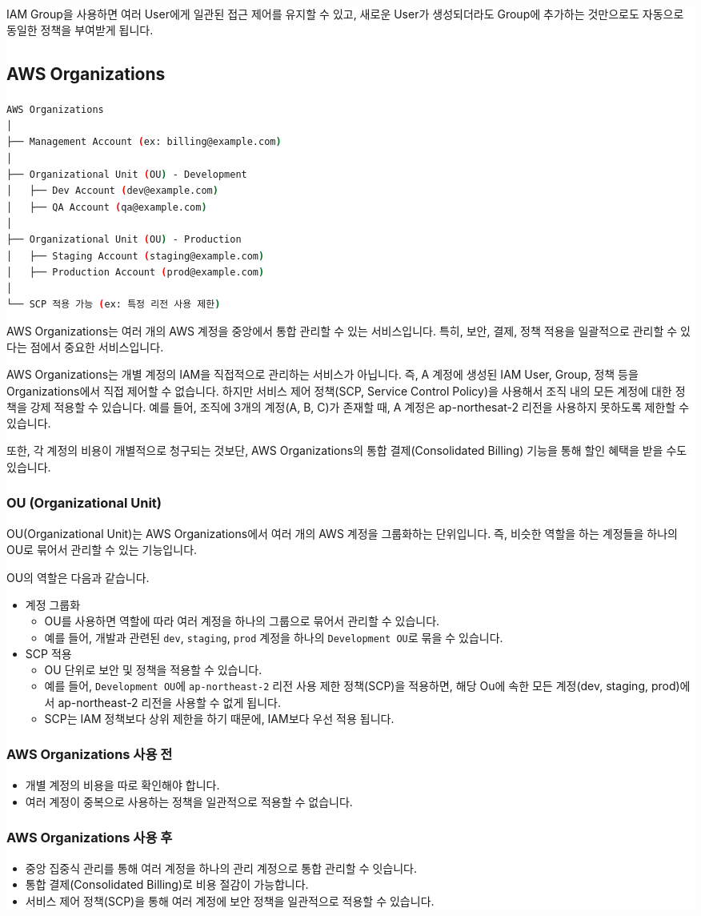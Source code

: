 IAM Group을 사용하면 여러 User에게 일관된 접근 제어를 유지할 수 있고, 새로운 User가 생성되더라도 Group에 추가하는 것만으로도 자동으로 동일한 정책을 부여받게 됩니다.

## AWS Organizations
```bash
AWS Organizations
│
├── Management Account (ex: billing@example.com)
│
├── Organizational Unit (OU) - Development
│   ├── Dev Account (dev@example.com)
│   ├── QA Account (qa@example.com)
│
├── Organizational Unit (OU) - Production
│   ├── Staging Account (staging@example.com)
│   ├── Production Account (prod@example.com)
│
└── SCP 적용 가능 (ex: 특정 리전 사용 제한)
```
AWS Organizations는 여러 개의 AWS 계정을 중앙에서 통합 관리할 수 있는 서비스입니다. 특히, 보안, 결제, 정책 적용을 일괄적으로 관리할 수 있다는 점에서 중요한 서비스입니다.

AWS Organizations는 개별 계정의 IAM을 직접적으로 관리하는 서비스가 아닙니다. 즉, A 계정에 생성된 IAM User, Group, 정책 등을 Organizations에서 직접 제어할 수 없습니다. 하지만 서비스 제어 정책(SCP, Service Control Policy)을 사용해서 조직 내의 모든 계정에 대한 정책을 강제 적용할 수 있습니다. 예를 들어, 조직에 3개의 계정(A, B, C)가 존재할 때, A 계정은 ap-northesat-2 리전을 사용하지 못하도록 제한할 수 있습니다. 

또한, 각 계정의 비용이 개별적으로 청구되는 것보단, AWS Organizations의 통합 결제(Consolidated Billing) 기능을 통해 할인 혜택을 받을 수도 있습니다. 

### OU (Organizational Unit)
OU(Organizational Unit)는 AWS Organizations에서 여러 개의 AWS 계정을 그룹화하는 단위입니다. 즉, 비슷한 역할을 하는 계정들을 하나의 OU로 묶어서 관리할 수 있는 기능입니다.

OU의 역할은 다음과 같습니다.
- 계정 그룹화
  - OU를 사용하면 역할에 따라 여러 계정을 하나의 그룹으로 묶어서 관리할 수 있습니다.
  - 예를 들어, 개발과 관련된 `dev`, `staging`, `prod` 계정을 하나의 `Development OU`로 묶을 수 있습니다.
- SCP 적용
  - OU 단위로 보안 및 정책을 적용할 수 있습니다.
  - 예를 들어, `Development OU`에 `ap-northeast-2` 리전 사용 제한 정책(SCP)을 적용하면, 해당 Ou에 속한 모든 계정(dev, staging, prod)에서 ap-northeast-2 리전을 사용할 수 없게 됩니다.
  - SCP는 IAM 정책보다 상위 제한을 하기 때문에, IAM보다 우선 적용 됩니다.

### AWS Organizations 사용 전
- 개별 계정의 비용을 따로 확인해야 합니다.
- 여러 계정이 중복으로 사용하는 정책을 일관적으로 적용할 수 없습니다.
### AWS Organizations 사용 후
- 중앙 집중식 관리를 통해 여러 계정을 하나의 관리 계정으로 통합 관리할 수 잇습니다.
- 통합 결제(Consolidated Billing)로 비용 절감이 가능합니다.
- 서비스 제어 정책(SCP)을 통해 여러 계정에 보안 정책을 일관적으로 적용할 수 있습니다.
